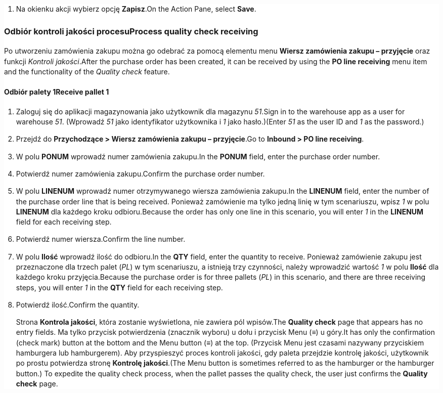 1. <span data-ttu-id="b4fca-311">Na okienku akcji wybierz opcję **Zapisz**.</span><span class="sxs-lookup"><span data-stu-id="b4fca-311">On the Action Pane, select **Save**.</span></span>

### <a name="process-quality-check-receiving"></a><span data-ttu-id="b4fca-312">Odbiór kontroli jakości procesu</span><span class="sxs-lookup"><span data-stu-id="b4fca-312">Process quality check receiving</span></span>

<span data-ttu-id="b4fca-313">Po utworzeniu zamówienia zakupu można go odebrać za pomocą elementu menu **Wiersz zamówienia zakupu – przyjęcie** oraz funkcji *Kontroli jakości*.</span><span class="sxs-lookup"><span data-stu-id="b4fca-313">After the purchase order has been created, it can be received by using the **PO line receiving** menu item and the functionality of the *Quality check* feature.</span></span>

#### <a name="receive-pallet-1"></a><span data-ttu-id="b4fca-314">Odbiór palety 1</span><span class="sxs-lookup"><span data-stu-id="b4fca-314">Receive pallet 1</span></span>

1. <span data-ttu-id="b4fca-315">Zaloguj się do aplikacji magazynowania jako użytkownik dla magazynu *51*.</span><span class="sxs-lookup"><span data-stu-id="b4fca-315">Sign in to the warehouse app as a user for warehouse *51*.</span></span> <span data-ttu-id="b4fca-316">(Wprowadź *51* jako identyfikator użytkownika i *1* jako hasło.)</span><span class="sxs-lookup"><span data-stu-id="b4fca-316">(Enter *51* as the user ID and *1* as the password.)</span></span>
1. <span data-ttu-id="b4fca-317">Przejdź do **Przychodzące \> Wiersz zamówienia zakupu – przyjęcie**.</span><span class="sxs-lookup"><span data-stu-id="b4fca-317">Go to **Inbound \> PO line receiving**.</span></span>
1. <span data-ttu-id="b4fca-318">W polu **PONUM** wprowadź numer zamówienia zakupu.</span><span class="sxs-lookup"><span data-stu-id="b4fca-318">In the **PONUM** field, enter the purchase order number.</span></span>
1. <span data-ttu-id="b4fca-319">Potwierdź numer zamówienia zakupu.</span><span class="sxs-lookup"><span data-stu-id="b4fca-319">Confirm the purchase order number.</span></span>
1. <span data-ttu-id="b4fca-320">W polu **LINENUM** wprowadź numer otrzymywanego wiersza zamówienia zakupu.</span><span class="sxs-lookup"><span data-stu-id="b4fca-320">In the **LINENUM** field, enter the number of the purchase order line that is being received.</span></span> <span data-ttu-id="b4fca-321">Ponieważ zamówienie ma tylko jedną linię w tym scenariuszu, wpisz *1* w polu **LINENUM** dla każdego kroku odbioru.</span><span class="sxs-lookup"><span data-stu-id="b4fca-321">Because the order has only one line in this scenario, you will enter *1* in the **LINENUM** field for each receiving step.</span></span>
1. <span data-ttu-id="b4fca-322">Potwierdź numer wiersza.</span><span class="sxs-lookup"><span data-stu-id="b4fca-322">Confirm the line number.</span></span>
1. <span data-ttu-id="b4fca-323">W polu **Ilość** wprowadź ilość do odbioru.</span><span class="sxs-lookup"><span data-stu-id="b4fca-323">In the **QTY** field, enter the quantity to receive.</span></span> <span data-ttu-id="b4fca-324">Ponieważ zamówienie zakupu jest przeznaczone dla trzech palet (*PL*) w tym scenariuszu, a istnieją trzy czynności, należy wprowadzić wartość *1* w polu **Ilość** dla każdego kroku przyjęcia.</span><span class="sxs-lookup"><span data-stu-id="b4fca-324">Because the purchase order is for three pallets (*PL*) in this scenario, and there are three receiving steps, you will enter *1* in the **QTY** field for each receiving step.</span></span>
1. <span data-ttu-id="b4fca-325">Potwierdź ilość.</span><span class="sxs-lookup"><span data-stu-id="b4fca-325">Confirm the quantity.</span></span>

    <span data-ttu-id="b4fca-326">Strona **Kontrola jakości**, która zostanie wyświetlona, nie zawiera pól wpisów.</span><span class="sxs-lookup"><span data-stu-id="b4fca-326">The **Quality check** page that appears has no entry fields.</span></span> <span data-ttu-id="b4fca-327">Ma tylko przycisk potwierdzenia (znacznik wyboru) u dołu i przycisk Menu (**≡**) u góry.</span><span class="sxs-lookup"><span data-stu-id="b4fca-327">It has only the confirmation (check mark) button at the bottom and the Menu button (**≡**) at the top.</span></span> <span data-ttu-id="b4fca-328">(Przycisk Menu jest czasami nazywany przyciskiem hamburgera lub hamburgerem). Aby przyspieszyć proces kontroli jakości, gdy paleta przejdzie kontrolę jakości, użytkownik po prostu potwierdza stronę **Kontrolę jakości**.</span><span class="sxs-lookup"><span data-stu-id="b4fca-328">(The Menu button is sometimes referred to as the hamburger or the hamburger button.) To expedite the quality check process, when the pallet passes the quality check, the user just confirms the **Quality check** page.</span></span>
